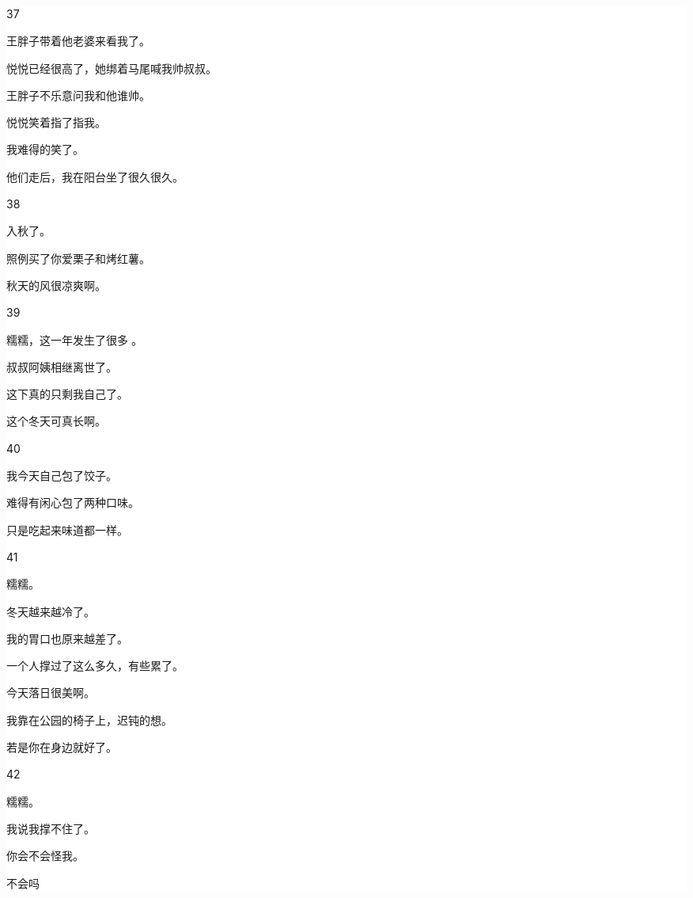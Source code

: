 37

王胖子带着他老婆来看我了。

悦悦已经很高了，她绑着马尾喊我帅叔叔。

王胖子不乐意问我和他谁帅。

悦悦笑着指了指我。

我难得的笑了。

他们走后，我在阳台坐了很久很久。

38

入秋了。

照例买了你爱栗子和烤红薯。

秋天的风很凉爽啊。

39

糯糯，这一年发生了很多 。

叔叔阿姨相继离世了。

这下真的只剩我自己了。

这个冬天可真长啊。

40

我今天自己包了饺子。

难得有闲心包了两种口味。

只是吃起来味道都一样。

41

糯糯。

冬天越来越冷了。

我的胃口也原来越差了。

一个人撑过了这么多久，有些累了。

今天落日很美啊。

我靠在公园的椅子上，迟钝的想。

若是你在身边就好了。

42

糯糯。

我说我撑不住了。

你会不会怪我。

不会吗
